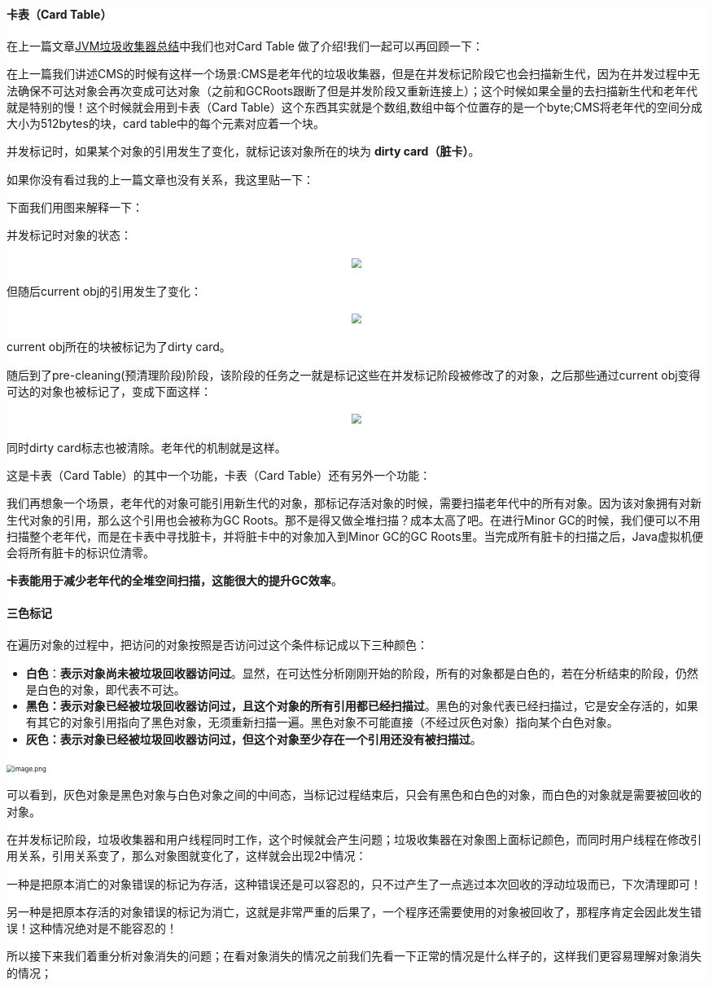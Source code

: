 #### 卡表（Card Table）

在上一篇文章[JVM垃圾收集器总结](https://juejin.cn/post/6955120964392714247/)中我们也对Card Table 做了介绍!我们一起可以再回顾一下：

在上一篇我们讲述CMS的时候有这样一个场景:CMS是老年代的垃圾收集器，但是在并发标记阶段它也会扫描新生代，因为在并发过程中无法确保不可达对象会再次变成可达对象（之前和GCRoots跟断了但是并发阶段又重新连接上）；这个时候如果全量的去扫描新生代和老年代就是特别的慢！这个时候就会用到卡表（Card Table）这个东西其实就是个数组,数组中每个位置存的是一个byte;CMS将老年代的空间分成大小为512bytes的块，card table中的每个元素对应着一个块。

并发标记时，如果某个对象的引用发生了变化，就标记该对象所在的块为  **dirty card（脏卡）**。

如果你没有看过我的上一篇文章也没有关系，我这里贴一下：

下面我们用图来解释一下：

并发标记时对象的状态：

<div align=center><img src="https://p3-juejin.byteimg.com/tos-cn-i-k3u1fbpfcp/5f3a159452b14b67b6a4002b786d29c3~tplv-k3u1fbpfcp-zoom-1.image" style="zoom:75%;" /></div>

但随后current obj的引用发生了变化：

<div align=center><img src="https://p3-juejin.byteimg.com/tos-cn-i-k3u1fbpfcp/314f03551328406cb46d0b2eb730f59e~tplv-k3u1fbpfcp-zoom-1.image" style="zoom:75%;" /></div>



 current obj所在的块被标记为了dirty card。

随后到了pre-cleaning(预清理阶段)阶段，该阶段的任务之一就是标记这些在并发标记阶段被修改了的对象，之后那些通过current obj变得可达的对象也被标记了，变成下面这样：

<div align=center><img src="https://p3-juejin.byteimg.com/tos-cn-i-k3u1fbpfcp/08898fffb99842c791ff9f1825e3d701~tplv-k3u1fbpfcp-zoom-1.image" style="zoom:75%;" /></div>

同时dirty card标志也被清除。老年代的机制就是这样。

这是卡表（Card Table）的其中一个功能，卡表（Card Table）还有另外一个功能：

我们再想象一个场景，老年代的对象可能引用新生代的对象，那标记存活对象的时候，需要扫描老年代中的所有对象。因为该对象拥有对新生代对象的引用，那么这个引用也会被称为GC Roots。那不是得又做全堆扫描？成本太高了吧。在进行Minor GC的时候，我们便可以不用扫描整个老年代，而是在卡表中寻找脏卡，并将脏卡中的对象加入到Minor GC的GC Roots里。当完成所有脏卡的扫描之后，Java虚拟机便会将所有脏卡的标识位清零。

**卡表能用于减少老年代的全堆空间扫描，这能很大的提升GC效率**。

#### 三色标记

在遍历对象的过程中，把访问的对象按照是否访问过这个条件标记成以下三种颜色：

* **白色**：**表示对象尚未被垃圾回收器访问过**。显然，在可达性分析刚刚开始的阶段，所有的对象都是白色的，若在分析结束的阶段，仍然是白色的对象，即代表不可达。
* **黑色：表示对象已经被垃圾回收器访问过，且这个对象的所有引用都已经扫描过**。黑色的对象代表已经扫描过，它是安全存活的，如果有其它的对象引用指向了黑色对象，无须重新扫描一遍。黑色对象不可能直接（不经过灰色对象）指向某个白色对象。
* **灰色：表示对象已经被垃圾回收器访问过，但这个对象至少存在一个引用还没有被扫描过**。

<img src="https://p3-juejin.byteimg.com/tos-cn-i-k3u1fbpfcp/0b6bc426d24d4a75bbf9858ac506ca9b~tplv-k3u1fbpfcp-zoom-1.image" alt="image.png" style="zoom:57%;" />

可以看到，灰色对象是黑色对象与白色对象之间的中间态，当标记过程结束后，只会有黑色和白色的对象，而白色的对象就是需要被回收的对象。

在并发标记阶段，垃圾收集器和用户线程同时工作，这个时候就会产生问题；垃圾收集器在对象图上面标记颜色，而同时用户线程在修改引用关系，引用关系变了，那么对象图就变化了，这样就会出现2中情况：

一种是把原本消亡的对象错误的标记为存活，这种错误还是可以容忍的，只不过产生了一点逃过本次回收的浮动垃圾而已，下次清理即可！

另一种是把原本存活的对象错误的标记为消亡，这就是非常严重的后果了，一个程序还需要使用的对象被回收了，那程序肯定会因此发生错误！这种情况绝对是不能容忍的！

所以接下来我们着重分析对象消失的问题；在看对象消失的情况之前我们先看一下正常的情况是什么样子的，这样我们更容易理解对象消失的情况；
